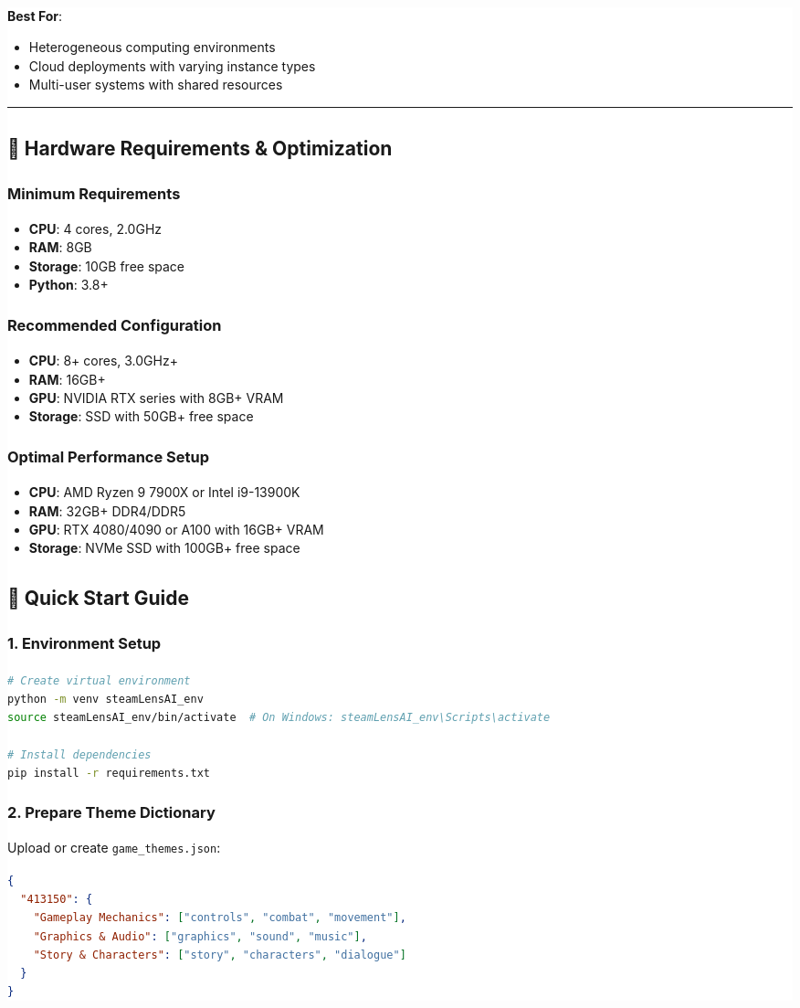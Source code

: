 **Best For**:
- Heterogeneous computing environments
- Cloud deployments with varying instance types
- Multi-user systems with shared resources

---

## 🔧 Hardware Requirements & Optimization

### Minimum Requirements
- **CPU**: 4 cores, 2.0GHz
- **RAM**: 8GB
- **Storage**: 10GB free space
- **Python**: 3.8+

### Recommended Configuration
- **CPU**: 8+ cores, 3.0GHz+
- **RAM**: 16GB+
- **GPU**: NVIDIA RTX series with 8GB+ VRAM
- **Storage**: SSD with 50GB+ free space

### Optimal Performance Setup
- **CPU**: AMD Ryzen 9 7900X or Intel i9-13900K
- **RAM**: 32GB+ DDR4/DDR5
- **GPU**: RTX 4080/4090 or A100 with 16GB+ VRAM
- **Storage**: NVMe SSD with 100GB+ free space

## 🚀 Quick Start Guide

### 1. Environment Setup
```bash
# Create virtual environment
python -m venv steamLensAI_env
source steamLensAI_env/bin/activate  # On Windows: steamLensAI_env\Scripts\activate

# Install dependencies
pip install -r requirements.txt
```

### 2. Prepare Theme Dictionary
Upload or create `game_themes.json`:
```json
{
  "413150": {
    "Gameplay Mechanics": ["controls", "combat", "movement"],
    "Graphics & Audio": ["graphics", "sound", "music"],
    "Story & Characters": ["story", "characters", "dialogue"]
  }
}
```
